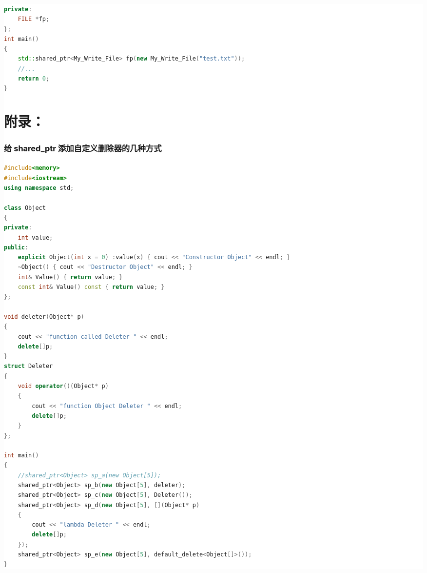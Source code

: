 ```cpp
private:
	FILE *fp;
};
int main()
{
	std::shared_ptr<My_Write_File> fp(new My_Write_File("test.txt"));
	//...
	return 0;
}
```

# 附录：

### 给 shared_ptr 添加自定义删除器的几种方式  

```cpp
#include<memory>
#include<iostream>
using namespace std;

class Object
{
private:
	int value;
public:
	explicit Object(int x = 0) :value(x) { cout << "Constructor Object" << endl; }
	~Object() { cout << "Destructor Object" << endl; }
	int& Value() { return value; }
	const int& Value() const { return value; }
};

void deleter(Object* p)
{
	cout << "function called Deleter " << endl;
	delete[]p;
}
struct Deleter
{
	void operator()(Object* p)
	{
		cout << "function Object Deleter " << endl;
		delete[]p;
	}
};

int main()
{
	//shared_ptr<Object> sp_a(new Object[5]);
	shared_ptr<Object> sp_b(new Object[5], deleter);
	shared_ptr<Object> sp_c(new Object[5], Deleter());
	shared_ptr<Object> sp_d(new Object[5], [](Object* p) 
    {
		cout << "lambda Deleter " << endl;
		delete[]p;
	});
	shared_ptr<Object> sp_e(new Object[5], default_delete<Object[]>());
}
```

